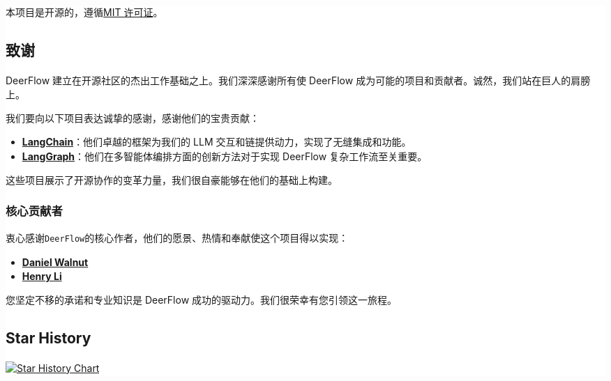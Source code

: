 本项目是开源的，遵循[MIT 许可证](./LICENSE)。

## 致谢

DeerFlow 建立在开源社区的杰出工作基础之上。我们深深感谢所有使 DeerFlow 成为可能的项目和贡献者。诚然，我们站在巨人的肩膀上。

我们要向以下项目表达诚挚的感谢，感谢他们的宝贵贡献：

- **[LangChain](https://github.com/langchain-ai/langchain)**：他们卓越的框架为我们的 LLM 交互和链提供动力，实现了无缝集成和功能。
- **[LangGraph](https://github.com/langchain-ai/langgraph)**：他们在多智能体编排方面的创新方法对于实现 DeerFlow 复杂工作流至关重要。

这些项目展示了开源协作的变革力量，我们很自豪能够在他们的基础上构建。

### 核心贡献者

衷心感谢`DeerFlow`的核心作者，他们的愿景、热情和奉献使这个项目得以实现：

- **[Daniel Walnut](https://github.com/hetaoBackend/)**
- **[Henry Li](https://github.com/magiccube/)**

您坚定不移的承诺和专业知识是 DeerFlow 成功的驱动力。我们很荣幸有您引领这一旅程。

## Star History

[![Star History Chart](https://api.star-history.com/svg?repos=bytedance/deer-flow&type=Date)](https://star-history.com/#bytedance/deer-flow&Date)
